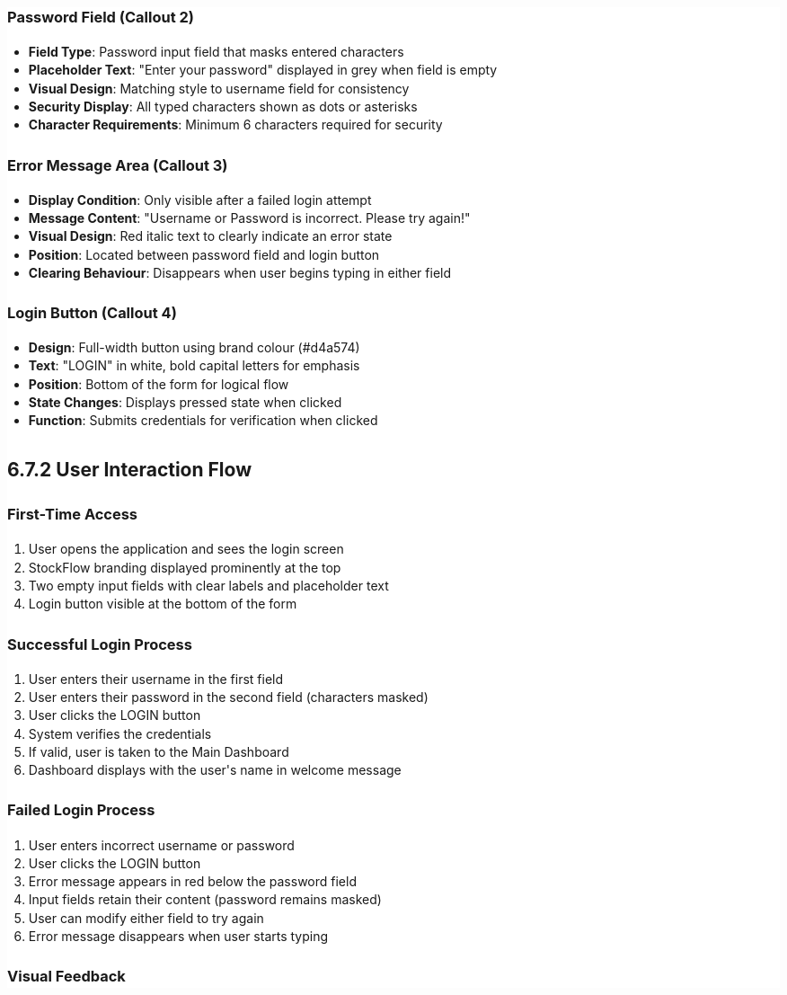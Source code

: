 ### Password Field (Callout 2)

- **Field Type**: Password input field that masks entered characters
- **Placeholder Text**: "Enter your password" displayed in grey when field is empty
- **Visual Design**: Matching style to username field for consistency
- **Security Display**: All typed characters shown as dots or asterisks
- **Character Requirements**: Minimum 6 characters required for security

### Error Message Area (Callout 3)

- **Display Condition**: Only visible after a failed login attempt
- **Message Content**: "Username or Password is incorrect. Please try again!"
- **Visual Design**: Red italic text to clearly indicate an error state
- **Position**: Located between password field and login button
- **Clearing Behaviour**: Disappears when user begins typing in either field

### Login Button (Callout 4)

- **Design**: Full-width button using brand colour (#d4a574)
- **Text**: "LOGIN" in white, bold capital letters for emphasis
- **Position**: Bottom of the form for logical flow
- **State Changes**: Displays pressed state when clicked
- **Function**: Submits credentials for verification when clicked

## 6.7.2 User Interaction Flow

### First-Time Access

1. User opens the application and sees the login screen
2. StockFlow branding displayed prominently at the top
3. Two empty input fields with clear labels and placeholder text
4. Login button visible at the bottom of the form

### Successful Login Process

1. User enters their username in the first field
2. User enters their password in the second field (characters masked)
3. User clicks the LOGIN button
4. System verifies the credentials
5. If valid, user is taken to the Main Dashboard
6. Dashboard displays with the user's name in welcome message

### Failed Login Process

1. User enters incorrect username or password
2. User clicks the LOGIN button
3. Error message appears in red below the password field
4. Input fields retain their content (password remains masked)
5. User can modify either field to try again
6. Error message disappears when user starts typing

### Visual Feedback
